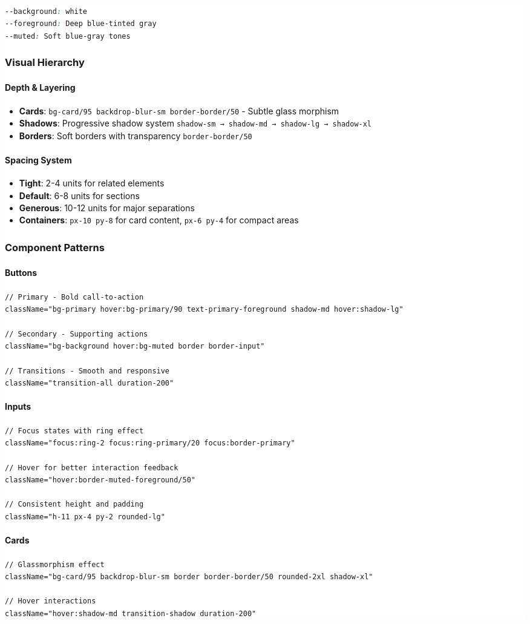 ```css
--background: white
--foreground: Deep blue-tinted gray
--muted: Soft blue-gray tones
```

### Visual Hierarchy

#### Depth & Layering
- **Cards**: `bg-card/95 backdrop-blur-sm border-border/50` - Subtle glass morphism
- **Shadows**: Progressive shadow system `shadow-sm → shadow-md → shadow-lg → shadow-xl`
- **Borders**: Soft borders with transparency `border-border/50`

#### Spacing System
- **Tight**: 2-4 units for related elements
- **Default**: 6-8 units for sections
- **Generous**: 10-12 units for major separations
- **Containers**: `px-10 py-8` for card content, `px-6 py-4` for compact areas

### Component Patterns

#### Buttons
```tsx
// Primary - Bold call-to-action
className="bg-primary hover:bg-primary/90 text-primary-foreground shadow-md hover:shadow-lg"

// Secondary - Supporting actions
className="bg-background hover:bg-muted border border-input"

// Transitions - Smooth and responsive
className="transition-all duration-200"
```

#### Inputs
```tsx
// Focus states with ring effect
className="focus:ring-2 focus:ring-primary/20 focus:border-primary"

// Hover for better interaction feedback
className="hover:border-muted-foreground/50"

// Consistent height and padding
className="h-11 px-4 py-2 rounded-lg"
```

#### Cards
```tsx
// Glassmorphism effect
className="bg-card/95 backdrop-blur-sm border border-border/50 rounded-2xl shadow-xl"

// Hover interactions
className="hover:shadow-md transition-shadow duration-200"
```
